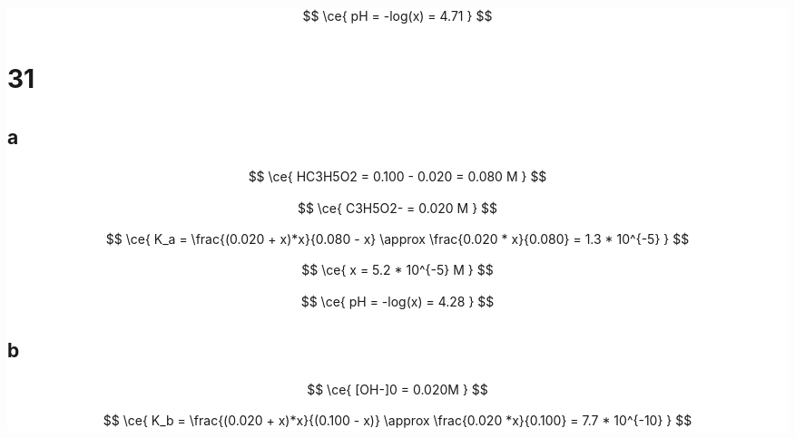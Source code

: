 $$
\ce{
	pH = -log(x) = 4.71
}
$$

# 31

## a

$$
\ce{
	HC3H5O2 = 0.100 - 0.020 = 0.080 M
}
$$

$$
\ce{
	C3H5O2- = 0.020 M
}
$$

$$
\ce{
	K_a = \frac{(0.020 + x)*x}{0.080 - x} \approx \frac{0.020 * x}{0.080} = 1.3 * 10^{-5}
}
$$

$$
\ce{
	x = 5.2 * 10^{-5} M
}
$$

$$
\ce{
	pH = -log(x) = 4.28
}
$$

## b

$$
\ce{
	[OH-]0 = 0.020M
}
$$

$$
\ce{
	K_b = \frac{(0.020 + x)*x}{(0.100 - x)} \approx \frac{0.020 *x}{0.100} = 7.7 * 10^{-10}
}
$$
